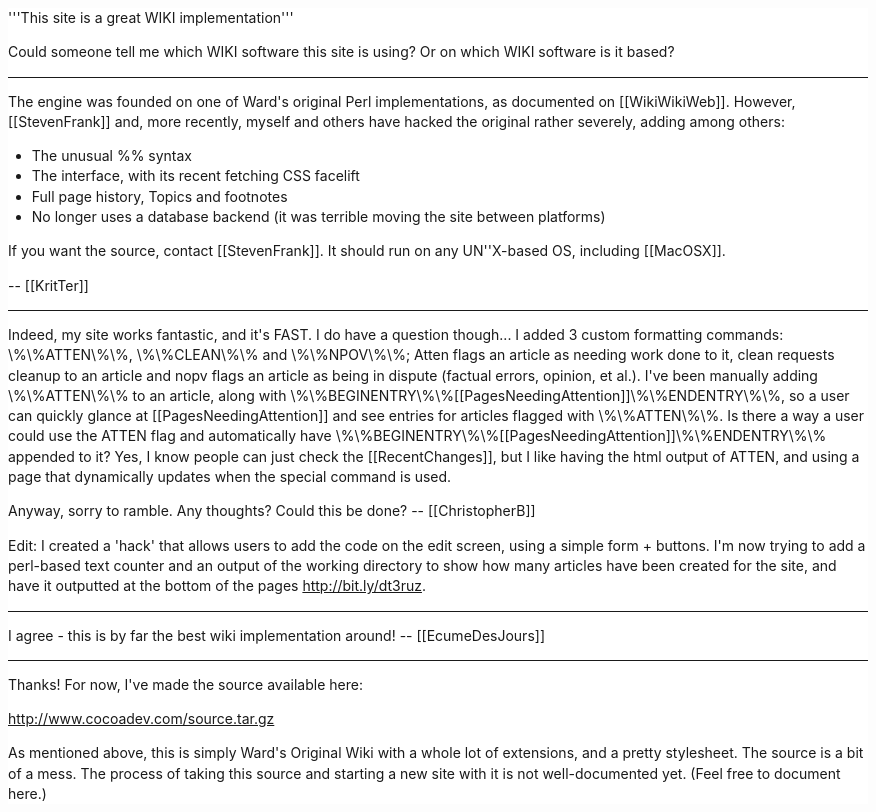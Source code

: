 

'''This site is a great WIKI implementation'''  

Could someone tell me which WIKI software this site is using? Or on which WIKI software is it based?

----

The engine was founded on one of Ward's original Perl implementations, as documented on [[WikiWikiWeb]]. However, [[StevenFrank]] and, more recently, myself and others have hacked the original rather severely, adding among others:


* The unusual %% syntax
* The interface, with its recent fetching CSS facelift
* Full page history, Topics and footnotes
* No longer uses a database backend (it was terrible moving the site between platforms)


If you want the source, contact [[StevenFrank]]. It should run on any UN''X-based OS, including [[MacOSX]].

-- [[KritTer]]

----

Indeed, my site works fantastic, and it's FAST. I do have a question though... I added 3 custom formatting commands: \\%\\%ATTEN\\%\\%, \\%\\%CLEAN\\%\\% and \\%\\%NPOV\\%\\%; Atten flags an article as needing work done to it, clean requests cleanup to an article and nopv flags an article as being in dispute (factual errors, opinion, et al.). I've been manually adding \\%\\%ATTEN\\%\\% to an article, along with \\%\\%BEGINENTRY\\%\\%[[PagesNeedingAttention]]\\%\\%ENDENTRY\\%\\%, so a user can quickly glance at [[PagesNeedingAttention]] and see entries for articles flagged with \\%\\%ATTEN\\%\\%. Is there a way a user could use the ATTEN flag and automatically have \\%\\%BEGINENTRY\\%\\%[[PagesNeedingAttention]]\\%\\%ENDENTRY\\%\\% appended to it? Yes, I know people can just check the [[RecentChanges]], but I like having the html output of ATTEN, and using a page that dynamically updates when the special command is used.

Anyway, sorry to ramble. Any thoughts? Could this be done? -- [[ChristopherB]]

Edit: I created a 'hack' that allows users to add the code on the edit screen, using a simple form + buttons. I'm now trying to add a perl-based text counter and an output of the working directory to show how many articles have been created for the site, and have it outputted at the bottom of the pages http://bit.ly/dt3ruz.

----

I agree - this is by far the best wiki implementation around!
-- [[EcumeDesJours]]

----

Thanks!  For now, I've made the source available here:

http://www.cocoadev.com/source.tar.gz

As mentioned above, this is simply Ward's Original Wiki with a whole lot of extensions, and a pretty stylesheet.  The source is a bit of a mess.  The process of taking this source and starting a new site with it is not well-documented yet.  (Feel free to document here.)

